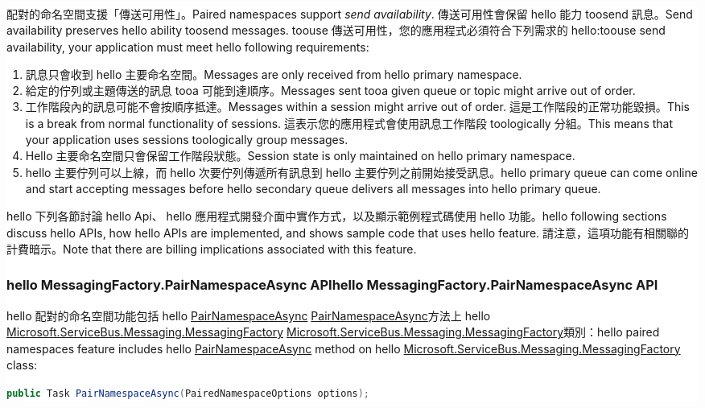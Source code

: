 <span data-ttu-id="ea7e7-186">配對的命名空間支援「傳送可用性」。</span><span class="sxs-lookup"><span data-stu-id="ea7e7-186">Paired namespaces support *send availability*.</span></span> <span data-ttu-id="ea7e7-187">傳送可用性會保留 hello 能力 toosend 訊息。</span><span class="sxs-lookup"><span data-stu-id="ea7e7-187">Send availability preserves hello ability toosend messages.</span></span> <span data-ttu-id="ea7e7-188">toouse 傳送可用性，您的應用程式必須符合下列需求的 hello:</span><span class="sxs-lookup"><span data-stu-id="ea7e7-188">toouse send availability, your application must meet hello following requirements:</span></span>

1. <span data-ttu-id="ea7e7-189">訊息只會收到 hello 主要命名空間。</span><span class="sxs-lookup"><span data-stu-id="ea7e7-189">Messages are only received from hello primary namespace.</span></span>
2. <span data-ttu-id="ea7e7-190">給定的佇列或主題傳送的訊息 tooa 可能到達順序。</span><span class="sxs-lookup"><span data-stu-id="ea7e7-190">Messages sent tooa given queue or topic might arrive out of order.</span></span>
3. <span data-ttu-id="ea7e7-191">工作階段內的訊息可能不會按順序抵達。</span><span class="sxs-lookup"><span data-stu-id="ea7e7-191">Messages within a session might arrive out of order.</span></span> <span data-ttu-id="ea7e7-192">這是工作階段的正常功能毀損。</span><span class="sxs-lookup"><span data-stu-id="ea7e7-192">This is a break from normal functionality of sessions.</span></span> <span data-ttu-id="ea7e7-193">這表示您的應用程式會使用訊息工作階段 toologically 分組。</span><span class="sxs-lookup"><span data-stu-id="ea7e7-193">This means that your application uses sessions toologically group messages.</span></span>
4. <span data-ttu-id="ea7e7-194">Hello 主要命名空間只會保留工作階段狀態。</span><span class="sxs-lookup"><span data-stu-id="ea7e7-194">Session state is only maintained on hello primary namespace.</span></span>
5. <span data-ttu-id="ea7e7-195">hello 主要佇列可以上線，而 hello 次要佇列傳遞所有訊息到 hello 主要佇列之前開始接受訊息。</span><span class="sxs-lookup"><span data-stu-id="ea7e7-195">hello primary queue can come online and start accepting messages before hello secondary queue delivers all messages into hello primary queue.</span></span>

<span data-ttu-id="ea7e7-196">hello 下列各節討論 hello Api、 hello 應用程式開發介面中實作方式，以及顯示範例程式碼使用 hello 功能。</span><span class="sxs-lookup"><span data-stu-id="ea7e7-196">hello following sections discuss hello APIs, how hello APIs are implemented, and shows sample code that uses hello feature.</span></span> <span data-ttu-id="ea7e7-197">請注意，這項功能有相關聯的計費暗示。</span><span class="sxs-lookup"><span data-stu-id="ea7e7-197">Note that there are billing implications associated with this feature.</span></span>

### <a name="hello-messagingfactorypairnamespaceasync-api"></a><span data-ttu-id="ea7e7-198">hello MessagingFactory.PairNamespaceAsync API</span><span class="sxs-lookup"><span data-stu-id="ea7e7-198">hello MessagingFactory.PairNamespaceAsync API</span></span>
<span data-ttu-id="ea7e7-199">hello 配對的命名空間功能包括 hello [PairNamespaceAsync] [ PairNamespaceAsync]方法上 hello [Microsoft.ServiceBus.Messaging.MessagingFactory] [Microsoft.ServiceBus.Messaging.MessagingFactory]類別：</span><span class="sxs-lookup"><span data-stu-id="ea7e7-199">hello paired namespaces feature includes hello [PairNamespaceAsync][PairNamespaceAsync] method on hello [Microsoft.ServiceBus.Messaging.MessagingFactory][Microsoft.ServiceBus.Messaging.MessagingFactory] class:</span></span>

```csharp
public Task PairNamespaceAsync(PairedNamespaceOptions options);
```


[ServerBusyException]: /dotnet/api/microsoft.servicebus.messaging.serverbusyexception
[System.TimeoutException]: https://msdn.microsoft.com/library/system.timeoutexception.aspx
[MessagingException]: /dotnet/api/microsoft.servicebus.messaging.messagingexception
[Best practices for insulating applications against Service Bus outages and disasters]: service-bus-outages-disasters.md
[Microsoft.ServiceBus.Messaging.MessagingFactory]: /dotnet/api/microsoft.servicebus.messaging.messagingfactory
[MessageReceiver]: /dotnet/api/microsoft.servicebus.messaging.messagereceiver
[QueueClient]: /dotnet/api/microsoft.servicebus.messaging.queueclient
[TopicClient]: /dotnet/api/microsoft.servicebus.messaging.topicclient
[Microsoft.ServiceBus.Messaging.PairedNamespaceOptions]: /dotnet/api/microsoft.servicebus.messaging.pairednamespaceoptions
[MessagingFactory]: /dotnet/api/microsoft.servicebus.messaging.messagingfactory
[SendAvailabilityPairedNamespaceOptions]: /dotnet/api/microsoft.servicebus.messaging.sendavailabilitypairednamespaceoptions
[NamespaceManager]: /dotnet/api/microsoft.servicebus.namespacemanager
[PairNamespaceAsync]: /dotnet/api/microsoft.servicebus.messaging.messagingfactory#Microsoft_ServiceBus_Messaging_MessagingFactory_PairNamespaceAsync_Microsoft_ServiceBus_Messaging_PairedNamespaceOptions_
[EnableSyphon]: /dotnet/api/microsoft.servicebus.messaging.sendavailabilitypairednamespaceoptions#Microsoft_ServiceBus_Messaging_SendAvailabilityPairedNamespaceOptions_EnableSyphon
[System.TimeSpan.Zero]: https://msdn.microsoft.com/library/system.timespan.zero.aspx
[IsTransient]: /dotnet/api/microsoft.servicebus.messaging.messagingexception#Microsoft_ServiceBus_Messaging_MessagingException_IsTransient
[UnauthorizedAccessException]: https://msdn.microsoft.com/library/system.unauthorizedaccessexception.aspx
[BacklogQueueCount]: /dotnet/api/microsoft.servicebus.messaging.sendavailabilitypairednamespaceoptions?redirectedfrom=MSDN#Microsoft_ServiceBus_Messaging_SendAvailabilityPairedNamespaceOptions_BacklogQueueCount
[paired namespaces]: service-bus-paired-namespaces.md